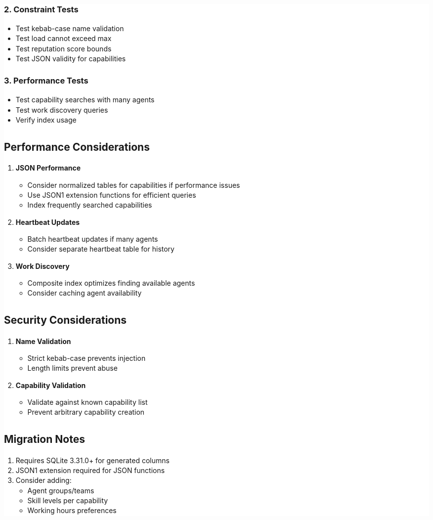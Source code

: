 ### 2. Constraint Tests
- Test kebab-case name validation
- Test load cannot exceed max
- Test reputation score bounds
- Test JSON validity for capabilities

### 3. Performance Tests
- Test capability searches with many agents
- Test work discovery queries
- Verify index usage

## Performance Considerations

1. **JSON Performance**
   - Consider normalized tables for capabilities if performance issues
   - Use JSON1 extension functions for efficient queries
   - Index frequently searched capabilities

2. **Heartbeat Updates**
   - Batch heartbeat updates if many agents
   - Consider separate heartbeat table for history

3. **Work Discovery**
   - Composite index optimizes finding available agents
   - Consider caching agent availability

## Security Considerations

1. **Name Validation**
   - Strict kebab-case prevents injection
   - Length limits prevent abuse

2. **Capability Validation**
   - Validate against known capability list
   - Prevent arbitrary capability creation

## Migration Notes

1. Requires SQLite 3.31.0+ for generated columns
2. JSON1 extension required for JSON functions
3. Consider adding:
   - Agent groups/teams
   - Skill levels per capability
   - Working hours preferences